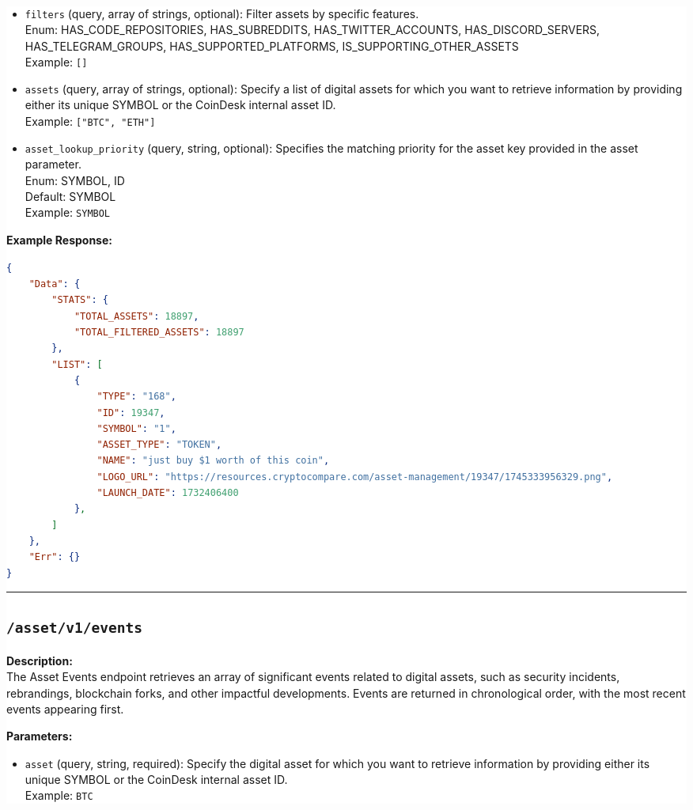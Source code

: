 - `filters` (query, array of strings, optional): Filter assets by specific features.  
  Enum: HAS_CODE_REPOSITORIES, HAS_SUBREDDITS, HAS_TWITTER_ACCOUNTS, HAS_DISCORD_SERVERS, HAS_TELEGRAM_GROUPS, HAS_SUPPORTED_PLATFORMS, IS_SUPPORTING_OTHER_ASSETS  
  Example: `[]`

- `assets` (query, array of strings, optional): Specify a list of digital assets for which you want to retrieve information by providing either its unique SYMBOL or the CoinDesk internal asset ID.  
  Example: `["BTC", "ETH"]`

- `asset_lookup_priority` (query, string, optional): Specifies the matching priority for the asset key provided in the asset parameter.  
  Enum: SYMBOL, ID  
  Default: SYMBOL  
  Example: `SYMBOL`

**Example Response:**  
```json
{
    "Data": {
        "STATS": {
            "TOTAL_ASSETS": 18897,
            "TOTAL_FILTERED_ASSETS": 18897
        },
        "LIST": [
            {
                "TYPE": "168",
                "ID": 19347,
                "SYMBOL": "1",
                "ASSET_TYPE": "TOKEN",
                "NAME": "just buy $1 worth of this coin",
                "LOGO_URL": "https://resources.cryptocompare.com/asset-management/19347/1745333956329.png",
                "LAUNCH_DATE": 1732406400
            },
        ]
    },
    "Err": {}
}
```
---

## `/asset/v1/events`

**Description:**  
The Asset Events endpoint retrieves an array of significant events related to digital assets, such as security incidents, rebrandings, blockchain forks, and other impactful developments. Events are returned in chronological order, with the most recent events appearing first.

**Parameters:**

- `asset` (query, string, required): Specify the digital asset for which you want to retrieve information by providing either its unique SYMBOL or the CoinDesk internal asset ID.  
  Example: `BTC`
